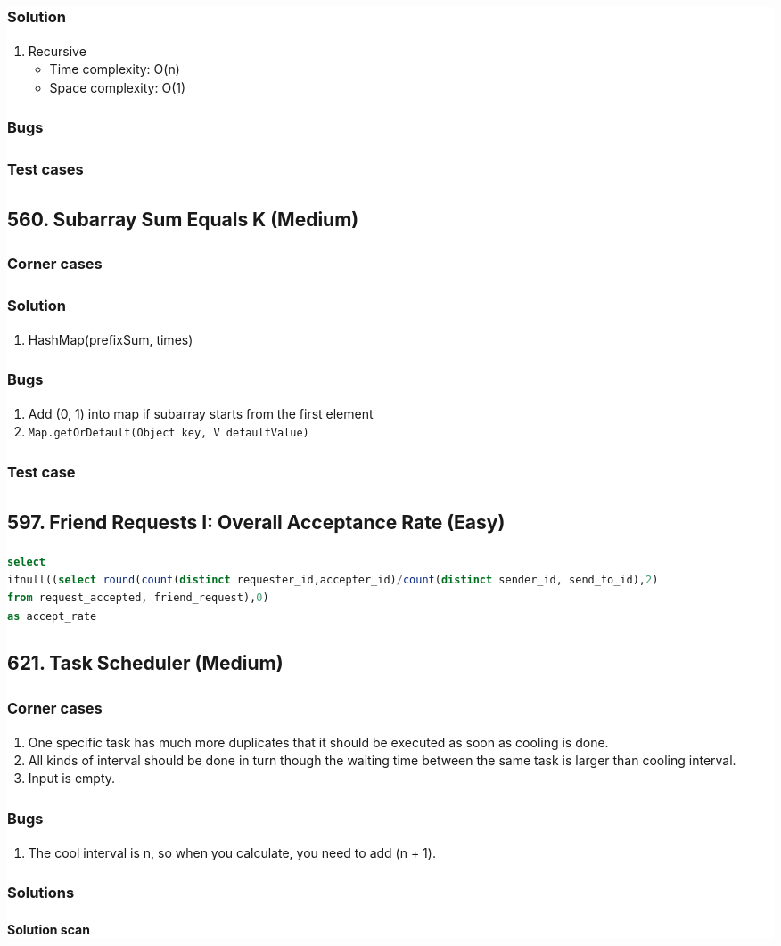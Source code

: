 ### Solution
1. Recursive
    - Time complexity: O(n)
    - Space complexity: O(1)

### Bugs

### Test cases

## 560. Subarray Sum Equals K (Medium)

### Corner cases

### Solution
1. HashMap(prefixSum, times)

### Bugs
1. Add (0, 1) into map if subarray starts from the first element
2. `Map.getOrDefault(Object key, V defaultValue)`

### Test case

## 597. Friend Requests I: Overall Acceptance Rate (Easy)

``` sql
select 
ifnull((select round(count(distinct requester_id,accepter_id)/count(distinct sender_id, send_to_id),2)
from request_accepted, friend_request),0)
as accept_rate
```

## 621. Task Scheduler (Medium)

### Corner cases
1. One specific task has much more duplicates that it should be executed as soon as cooling is done.
2. All kinds of interval should be done in turn though the waiting time between the same task is larger than cooling interval.
3. Input is empty.

### Bugs
1. The cool interval is n, so when you calculate, you need to add (n + 1).

### Solutions
#### Solution scan
